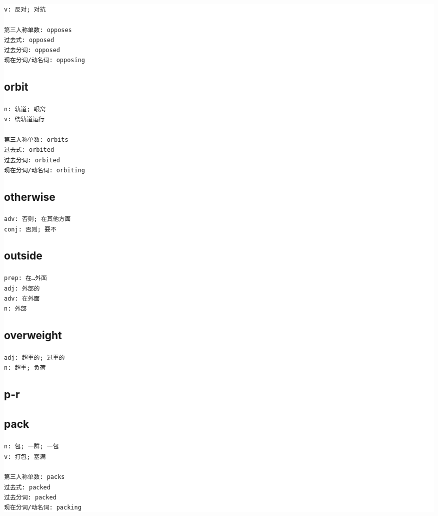 ```tip:c@summary-box
v: 反对; 对抗

第三人称单数: opposes
过去式: opposed
过去分词: opposed
现在分词/动名词: opposing
```

## orbit

```tip:c@summary-box
n: 轨道; 眼窝
v: 绕轨道运行

第三人称单数: orbits
过去式: orbited
过去分词: orbited
现在分词/动名词: orbiting
```

## otherwise

```tip:c@summary-box
adv: 否则; 在其他方面
conj: 否则; 要不
```

## outside

```tip:c@summary-box
prep: 在…外面
adj: 外部的
adv: 在外面
n: 外部
```

## overweight

```tip:c@summary-box
adj: 超重的; 过重的
n: 超重; 负荷
```

## p-r

## pack

```tip:c@summary-box
n: 包; 一群; 一包
v: 打包; 塞满

第三人称单数: packs
过去式: packed
过去分词: packed
现在分词/动名词: packing
```
